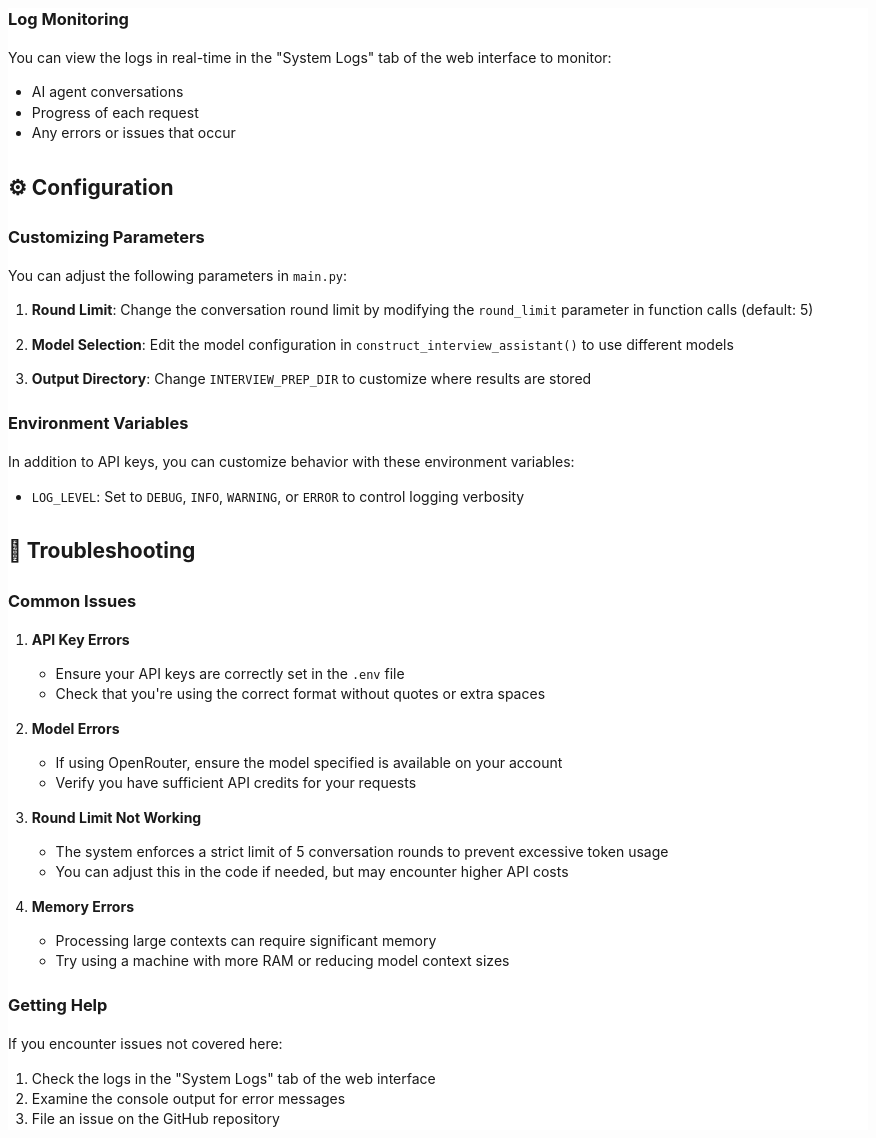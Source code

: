 ### Log Monitoring

You can view the logs in real-time in the "System Logs" tab of the web interface to monitor:
- AI agent conversations
- Progress of each request
- Any errors or issues that occur

## ⚙️ Configuration

### Customizing Parameters

You can adjust the following parameters in `main.py`:

1. **Round Limit**: Change the conversation round limit by modifying the `round_limit` parameter in function calls (default: 5)

2. **Model Selection**: Edit the model configuration in `construct_interview_assistant()` to use different models

3. **Output Directory**: Change `INTERVIEW_PREP_DIR` to customize where results are stored

### Environment Variables

In addition to API keys, you can customize behavior with these environment variables:

- `LOG_LEVEL`: Set to `DEBUG`, `INFO`, `WARNING`, or `ERROR` to control logging verbosity

## 🔧 Troubleshooting

### Common Issues

1. **API Key Errors**
   - Ensure your API keys are correctly set in the `.env` file
   - Check that you're using the correct format without quotes or extra spaces

2. **Model Errors**
   - If using OpenRouter, ensure the model specified is available on your account
   - Verify you have sufficient API credits for your requests

3. **Round Limit Not Working**
   - The system enforces a strict limit of 5 conversation rounds to prevent excessive token usage
   - You can adjust this in the code if needed, but may encounter higher API costs

4. **Memory Errors**
   - Processing large contexts can require significant memory
   - Try using a machine with more RAM or reducing model context sizes

### Getting Help

If you encounter issues not covered here:

1. Check the logs in the "System Logs" tab of the web interface
2. Examine the console output for error messages
3. File an issue on the GitHub repository
